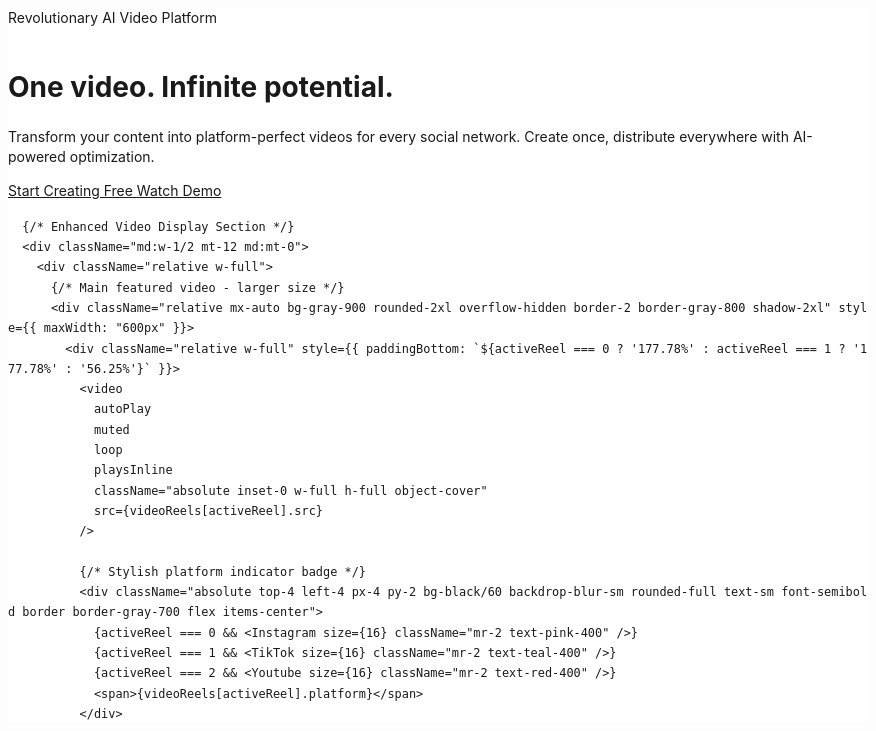   <div className="container mx-auto px-4 relative z-10">
    <div className="flex flex-col md:flex-row items-center gap-12">
      <div className="md:w-1/2">
        <div className="inline-flex items-center px-4 py-2 rounded-full bg-gray-900/50 border border-gray-800 text-sm font-medium mb-4 backdrop-blur-sm">
          <Sparkles size={16} className="mr-2 text-purple-400" />
          <span>Revolutionary AI Video Platform</span>
        </div>
        <h1 className="text-5xl md:text-7xl font-extrabold mb-6 leading-tight">
          <span className="block">One video.</span>
          <span className="text-transparent bg-clip-text bg-gradient-to-r from-purple-400 via-blue-400 to-teal-400">Infinite potential.</span>
        </h1>
        <p className="text-gray-300 text-xl mb-8 max-w-xl">
          Transform your content into platform-perfect videos for every social network. Create once, distribute everywhere with AI-powered optimization.
        </p>
        <div className="flex flex-col sm:flex-row items-center space-y-4 sm:space-y-0 sm:space-x-4">
          <a href="#signup" className="w-full sm:w-auto bg-gradient-to-r from-purple-500 to-blue-500 text-white px-8 py-4 rounded-full hover:from-purple-600 hover:to-blue-600 transition font-medium flex items-center justify-center">
            <span>Start Creating Free</span>
            <ArrowRight size={18} className="ml-2" />
          </a>
          <a href="#demo" className="w-full sm:w-auto flex items-center justify-center text-white px-6 py-4 rounded-full bg-gray-900/50 border border-gray-800 hover:bg-gray-800/50 transition backdrop-blur-sm">
            <Play size={18} className="mr-2" />
            <span>Watch Demo</span>
          </a>
        </div>
      </div>

      {/* Enhanced Video Display Section */}
      <div className="md:w-1/2 mt-12 md:mt-0">
        <div className="relative w-full">
          {/* Main featured video - larger size */}
          <div className="relative mx-auto bg-gray-900 rounded-2xl overflow-hidden border-2 border-gray-800 shadow-2xl" style={{ maxWidth: "600px" }}>
            <div className="relative w-full" style={{ paddingBottom: `${activeReel === 0 ? '177.78%' : activeReel === 1 ? '177.78%' : '56.25%'}` }}>
              <video 
                autoPlay 
                muted 
                loop 
                playsInline
                className="absolute inset-0 w-full h-full object-cover"
                src={videoReels[activeReel].src}
              />
              
              {/* Stylish platform indicator badge */}
              <div className="absolute top-4 left-4 px-4 py-2 bg-black/60 backdrop-blur-sm rounded-full text-sm font-semibold border border-gray-700 flex items-center">
                {activeReel === 0 && <Instagram size={16} className="mr-2 text-pink-400" />}
                {activeReel === 1 && <TikTok size={16} className="mr-2 text-teal-400" />}
                {activeReel === 2 && <Youtube size={16} className="mr-2 text-red-400" />}
                <span>{videoReels[activeReel].platform}</span>
              </div>
              